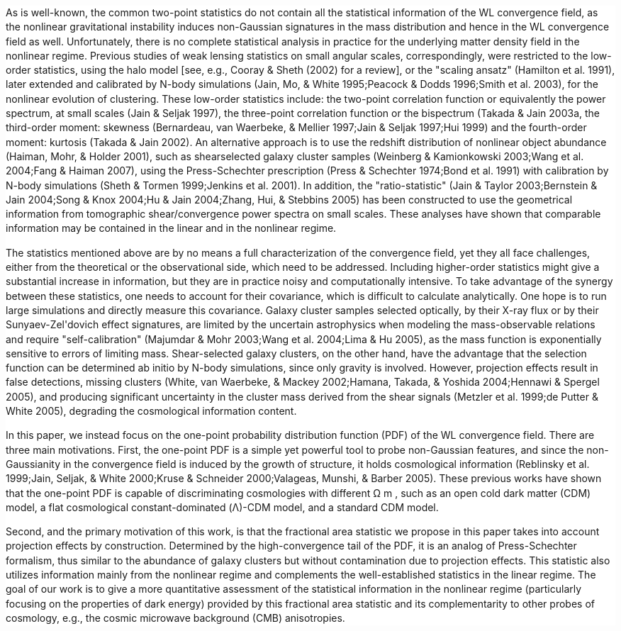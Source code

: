 As is well-known, the common two-point statistics do not contain all the statistical information of the WL convergence field, as the nonlinear gravitational instability induces non-Gaussian signatures in the mass distribution and hence in the WL convergence field as well. Unfortunately, there is no complete statistical analysis in practice for the underlying matter density field in the nonlinear regime. Previous studies of weak lensing statistics on small angular scales, correspondingly, were restricted to the low-order statistics, using the halo model [see, e.g., Cooray & Sheth (2002) for a review], or the "scaling ansatz" (Hamilton et al. 1991), later extended and calibrated by N-body simulations (Jain, Mo, & White 1995;Peacock & Dodds 1996;Smith et al. 2003), for the nonlinear evolution of clustering. These low-order statistics include: the two-point correlation function or equivalently the power spectrum, at small scales (Jain & Seljak 1997), the three-point correlation function or the bispectrum (Takada & Jain 2003a, the third-order moment: skewness (Bernardeau, van Waerbeke, & Mellier 1997;Jain & Seljak 1997;Hui 1999) and the fourth-order moment: kurtosis (Takada & Jain 2002). An alternative approach is to use the redshift distribution of nonlinear object abundance (Haiman, Mohr, & Holder 2001), such as shearselected galaxy cluster samples (Weinberg & Kamionkowski 2003;Wang et al. 2004;Fang & Haiman 2007), using the Press-Schechter prescription (Press & Schechter 1974;Bond et al. 1991) with calibration by N-body simulations (Sheth & Tormen 1999;Jenkins et al. 2001). In addition, the "ratio-statistic" (Jain & Taylor 2003;Bernstein & Jain 2004;Song & Knox 2004;Hu & Jain 2004;Zhang, Hui, & Stebbins 2005) has been constructed to use the geometrical information from tomographic shear/convergence power spectra on small scales. These analyses have shown that comparable information may be contained in the linear and in the nonlinear regime.

The statistics mentioned above are by no means a full characterization of the convergence field, yet they all face challenges, either from the theoretical or the observational side, which need to be addressed. Including higher-order statistics might give a substantial increase in information, but they are in practice noisy and computationally intensive. To take advantage of the synergy between these statistics, one needs to account for their covariance, which is difficult to calculate analytically. One hope is to run large simulations and directly measure this covariance. Galaxy cluster samples selected optically, by their X-ray flux or by their Sunyaev-Zel'dovich effect signatures, are limited by the uncertain astrophysics when modeling the mass-observable relations and require "self-calibration" (Majumdar & Mohr 2003;Wang et al. 2004;Lima & Hu 2005), as the mass function is exponentially sensitive to errors of limiting mass. Shear-selected galaxy clusters, on the other hand, have the advantage that the selection function can be determined ab initio by N-body simulations, since only gravity is involved. However, projection effects result in false detections, missing clusters (White, van Waerbeke, & Mackey 2002;Hamana, Takada, & Yoshida 2004;Hennawi & Spergel 2005), and producing significant uncertainty in the cluster mass derived from the shear signals (Metzler et al. 1999;de Putter & White 2005), degrading the cosmological information content.

In this paper, we instead focus on the one-point probability distribution function (PDF) of the WL convergence field. There are three main motivations. First, the one-point PDF is a simple yet powerful tool to probe non-Gaussian features, and since the non-Gaussianity in the convergence field is induced by the growth of structure, it holds cosmological information (Reblinsky et al. 1999;Jain, Seljak, & White 2000;Kruse & Schneider 2000;Valageas, Munshi, & Barber 2005). These previous works have shown that the one-point PDF is capable of discriminating cosmologies with different Ω m , such as an open cold dark matter (CDM) model, a flat cosmological constant-dominated (Λ)-CDM model, and a standard CDM model.

Second, and the primary motivation of this work, is that the fractional area statistic we propose in this paper takes into account projection effects by construction. Determined by the high-convergence tail of the PDF, it is an analog of Press-Schechter formalism, thus similar to the abundance of galaxy clusters but without contamination due to projection effects. This statistic also utilizes information mainly from the nonlinear regime and complements the well-established statistics in the linear regime. The goal of our work is to give a more quantitative assessment of the statistical information in the nonlinear regime (particularly focusing on the properties of dark energy) provided by this fractional area statistic and its complementarity to other probes of cosmology, e.g., the cosmic microwave background (CMB) anisotropies.
